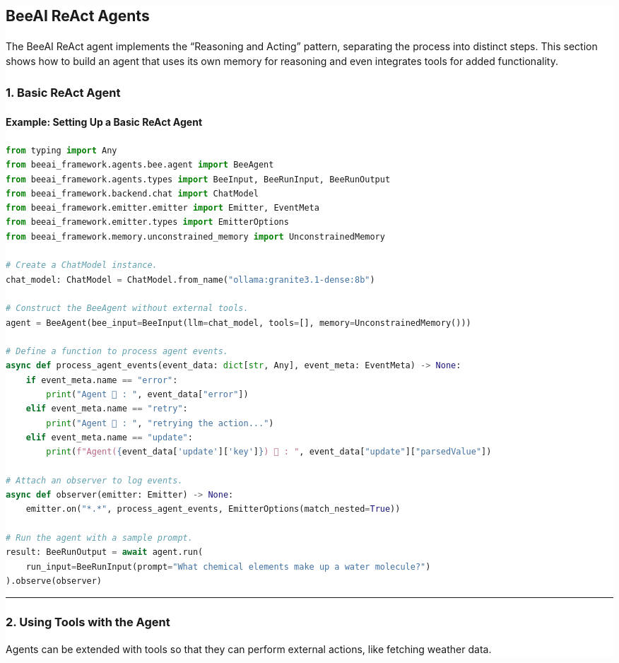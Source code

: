 
## BeeAI ReAct Agents

The BeeAI ReAct agent implements the “Reasoning and Acting” pattern, separating the process into distinct steps. This section shows how to build an agent that uses its own memory for reasoning and even integrates tools for added functionality.

### 1. Basic ReAct Agent

#### Example: Setting Up a Basic ReAct Agent

```python
from typing import Any
from beeai_framework.agents.bee.agent import BeeAgent
from beeai_framework.agents.types import BeeInput, BeeRunInput, BeeRunOutput
from beeai_framework.backend.chat import ChatModel
from beeai_framework.emitter.emitter import Emitter, EventMeta
from beeai_framework.emitter.types import EmitterOptions
from beeai_framework.memory.unconstrained_memory import UnconstrainedMemory

# Create a ChatModel instance.
chat_model: ChatModel = ChatModel.from_name("ollama:granite3.1-dense:8b")

# Construct the BeeAgent without external tools.
agent = BeeAgent(bee_input=BeeInput(llm=chat_model, tools=[], memory=UnconstrainedMemory()))

# Define a function to process agent events.
async def process_agent_events(event_data: dict[str, Any], event_meta: EventMeta) -> None:
    if event_meta.name == "error":
        print("Agent 🤖 : ", event_data["error"])
    elif event_meta.name == "retry":
        print("Agent 🤖 : ", "retrying the action...")
    elif event_meta.name == "update":
        print(f"Agent({event_data['update']['key']}) 🤖 : ", event_data["update"]["parsedValue"])

# Attach an observer to log events.
async def observer(emitter: Emitter) -> None:
    emitter.on("*.*", process_agent_events, EmitterOptions(match_nested=True))

# Run the agent with a sample prompt.
result: BeeRunOutput = await agent.run(
    run_input=BeeRunInput(prompt="What chemical elements make up a water molecule?")
).observe(observer)
```

---

### 2. Using Tools with the Agent

Agents can be extended with tools so that they can perform external actions, like fetching weather data.
